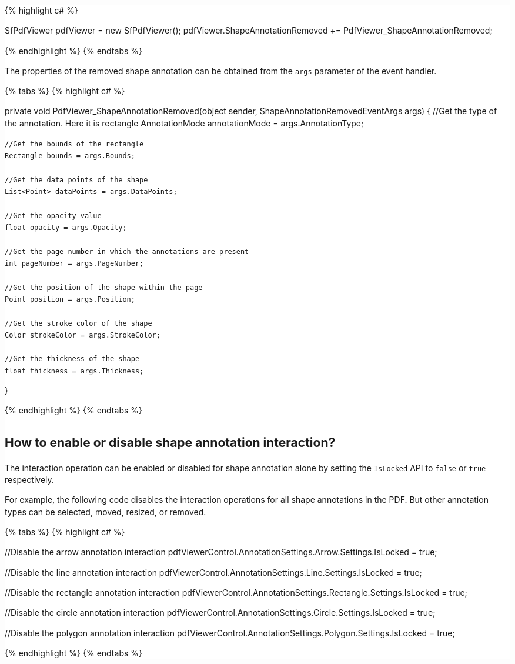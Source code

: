 {% highlight c# %}

SfPdfViewer pdfViewer = new SfPdfViewer();
pdfViewer.ShapeAnnotationRemoved += PdfViewer_ShapeAnnotationRemoved;

{% endhighlight %}
{% endtabs %}

The properties of the removed shape annotation can be obtained from the `args` parameter of the event handler.

{% tabs %}
{% highlight c# %}

private void PdfViewer_ShapeAnnotationRemoved(object sender, ShapeAnnotationRemovedEventArgs args)
{
	//Get the type of the annotation. Here it is rectangle
	AnnotationMode annotationMode = args.AnnotationType;

	//Get the bounds of the rectangle
	Rectangle bounds = args.Bounds;

	//Get the data points of the shape
	List<Point> dataPoints = args.DataPoints;

	//Get the opacity value
	float opacity = args.Opacity;

	//Get the page number in which the annotations are present
	int pageNumber = args.PageNumber;

	//Get the position of the shape within the page
	Point position = args.Position;

	//Get the stroke color of the shape 
	Color strokeColor = args.StrokeColor;

	//Get the thickness of the shape
	float thickness = args.Thickness;
}

{% endhighlight %}
{% endtabs %}

## How to enable or disable shape annotation interaction?

The interaction operation can be enabled or disabled for shape annotation alone by setting the `IsLocked` API to `false` or `true` respectively.

For example, the following code disables the interaction operations for all shape annotations in the PDF. But other annotation types can be selected, moved, resized, or removed. 

{% tabs %}
{% highlight c# %}

//Disable the arrow annotation interaction
pdfViewerControl.AnnotationSettings.Arrow.Settings.IsLocked = true;

//Disable the line annotation interaction
pdfViewerControl.AnnotationSettings.Line.Settings.IsLocked = true;

//Disable the rectangle annotation interaction
pdfViewerControl.AnnotationSettings.Rectangle.Settings.IsLocked = true;

//Disable the circle annotation interaction
pdfViewerControl.AnnotationSettings.Circle.Settings.IsLocked = true;

//Disable the polygon annotation interaction
pdfViewerControl.AnnotationSettings.Polygon.Settings.IsLocked = true;

{% endhighlight %}
{% endtabs %}
